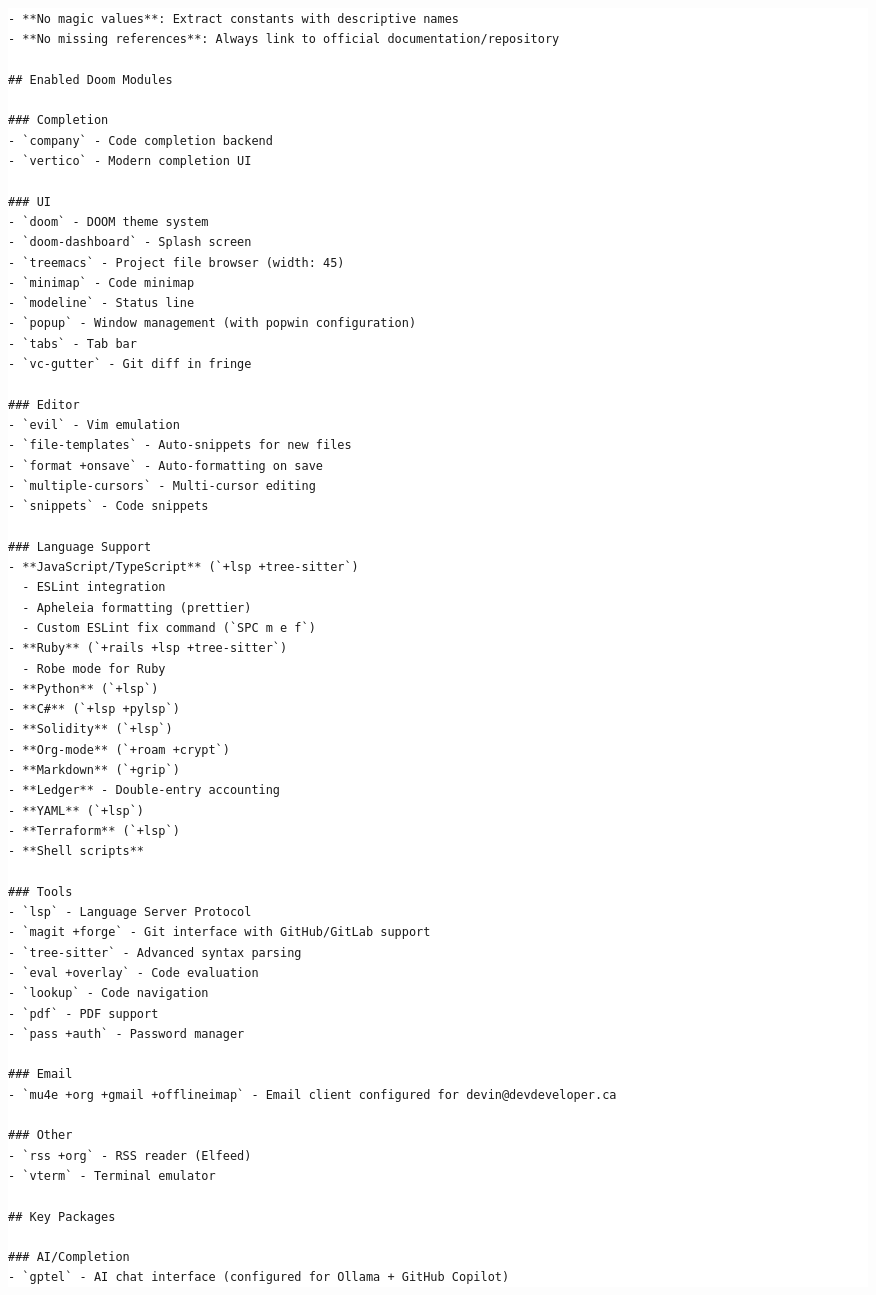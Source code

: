 ```
- **No magic values**: Extract constants with descriptive names
- **No missing references**: Always link to official documentation/repository

## Enabled Doom Modules

### Completion
- `company` - Code completion backend
- `vertico` - Modern completion UI

### UI
- `doom` - DOOM theme system
- `doom-dashboard` - Splash screen
- `treemacs` - Project file browser (width: 45)
- `minimap` - Code minimap
- `modeline` - Status line
- `popup` - Window management (with popwin configuration)
- `tabs` - Tab bar
- `vc-gutter` - Git diff in fringe

### Editor
- `evil` - Vim emulation
- `file-templates` - Auto-snippets for new files
- `format +onsave` - Auto-formatting on save
- `multiple-cursors` - Multi-cursor editing
- `snippets` - Code snippets

### Language Support
- **JavaScript/TypeScript** (`+lsp +tree-sitter`)
  - ESLint integration
  - Apheleia formatting (prettier)
  - Custom ESLint fix command (`SPC m e f`)
- **Ruby** (`+rails +lsp +tree-sitter`)
  - Robe mode for Ruby
- **Python** (`+lsp`)
- **C#** (`+lsp +pylsp`)
- **Solidity** (`+lsp`)
- **Org-mode** (`+roam +crypt`)
- **Markdown** (`+grip`)
- **Ledger** - Double-entry accounting
- **YAML** (`+lsp`)
- **Terraform** (`+lsp`)
- **Shell scripts**

### Tools
- `lsp` - Language Server Protocol
- `magit +forge` - Git interface with GitHub/GitLab support
- `tree-sitter` - Advanced syntax parsing
- `eval +overlay` - Code evaluation
- `lookup` - Code navigation
- `pdf` - PDF support
- `pass +auth` - Password manager

### Email
- `mu4e +org +gmail +offlineimap` - Email client configured for devin@devdeveloper.ca

### Other
- `rss +org` - RSS reader (Elfeed)
- `vterm` - Terminal emulator

## Key Packages

### AI/Completion
- `gptel` - AI chat interface (configured for Ollama + GitHub Copilot)
```